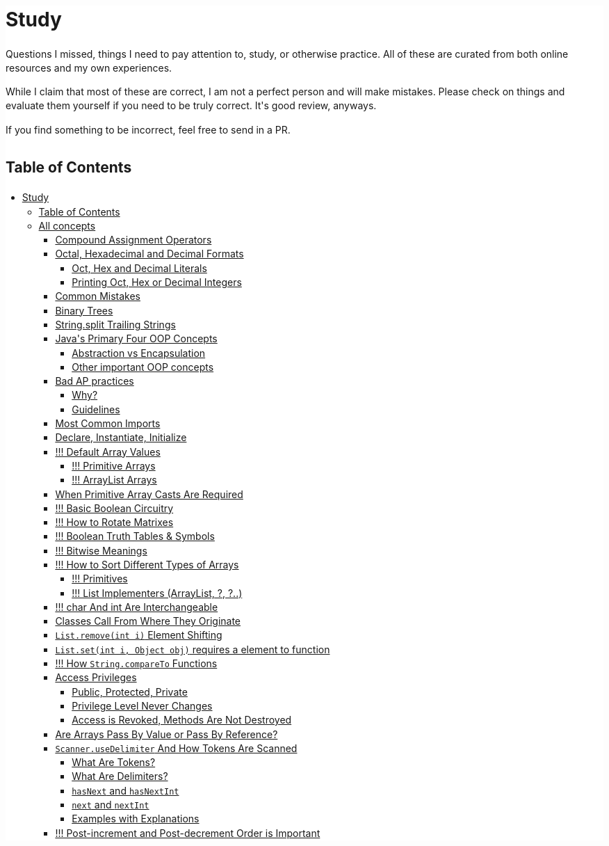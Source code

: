 # Study

Questions I missed, things I need to pay attention to, study, or otherwise practice. All of these are curated from both online resources and my own experiences.

While I claim that most of these are correct, I am not a perfect person and will make mistakes. Please check on things and evaluate them yourself if you need to be truly correct. It's good review, anyways.

If you find something to be incorrect, feel free to send in a PR.

## Table of Contents



- [Study](#study)
    - [Table of Contents](#table-of-contents)
    - [All concepts](#all-concepts)
        - [Compound Assignment Operators](#compound-assignment-operators)
        - [Octal, Hexadecimal and Decimal Formats](#octal-hexadecimal-and-decimal-formats)
            - [Oct, Hex and Decimal Literals](#oct-hex-and-decimal-literals)
            - [Printing Oct, Hex or Decimal Integers](#printing-oct-hex-or-decimal-integers)
        - [Common Mistakes](#common-mistakes)
        - [Binary Trees](#binary-trees)
        - [String.split Trailing Strings](#stringsplit-trailing-strings)
        - [Java's Primary Four OOP Concepts](#javas-primary-four-oop-concepts)
            - [Abstraction vs Encapsulation](#abstraction-vs-encapsulation)
            - [Other important OOP concepts](#other-important-oop-concepts)
        - [Bad AP practices](#bad-ap-practices)
            - [Why?](#why)
            - [Guidelines](#guidelines)
        - [Most Common Imports](#most-common-imports)
        - [Declare, Instantiate, Initialize](#declare-instantiate-initialize)
        - [!!! Default Array Values](#-default-array-values)
            - [!!! Primitive Arrays](#-primitive-arrays)
            - [!!! ArrayList Arrays](#-arraylist-arrays)
        - [When Primitive Array Casts Are Required](#when-primitive-array-casts-are-required)
        - [!!! Basic Boolean Circuitry](#-basic-boolean-circuitry)
        - [!!! How to Rotate Matrixes](#-how-to-rotate-matrixes)
        - [!!! Boolean Truth Tables & Symbols](#-boolean-truth-tables--symbols)
        - [!!! Bitwise Meanings](#-bitwise-meanings)
        - [!!! How to Sort Different Types of Arrays](#-how-to-sort-different-types-of-arrays)
            - [!!! Primitives](#-primitives)
            - [!!! List Implementers (ArrayList, ?, ?..)](#-list-implementers-arraylist--)
        - [!!! char And int Are Interchangeable](#-char-and-int-are-interchangeable)
        - [Classes Call From Where They Originate](#classes-call-from-where-they-originate)
        - [`List.remove(int i)` Element Shifting](#listremoveint-i-element-shifting)
        - [`List.set(int i, Object obj)` requires a element to function](#listsetint-i-object-obj-requires-a-element-to-function)
        - [!!! How `String.compareTo` Functions](#-how-stringcompareto-functions)
        - [Access Privileges](#access-privileges)
            - [Public, Protected, Private](#public-protected-private)
            - [Privilege Level Never Changes](#privilege-level-never-changes)
            - [Access is Revoked, Methods Are Not Destroyed](#access-is-revoked-methods-are-not-destroyed)
        - [Are Arrays Pass By Value or Pass By Reference?](#are-arrays-pass-by-value-or-pass-by-reference)
        - [`Scanner.useDelimiter` And How Tokens Are Scanned](#scannerusedelimiter-and-how-tokens-are-scanned)
            - [What Are Tokens?](#what-are-tokens)
            - [What Are Delimiters?](#what-are-delimiters)
            - [`hasNext` and `hasNextInt`](#hasnext-and-hasnextint)
            - [`next` and `nextInt`](#next-and-nextint)
            - [Examples with Explanations](#examples-with-explanations)
        - [!!! Post-increment and Post-decrement Order is Important](#-post-increment-and-post-decrement-order-is-important)